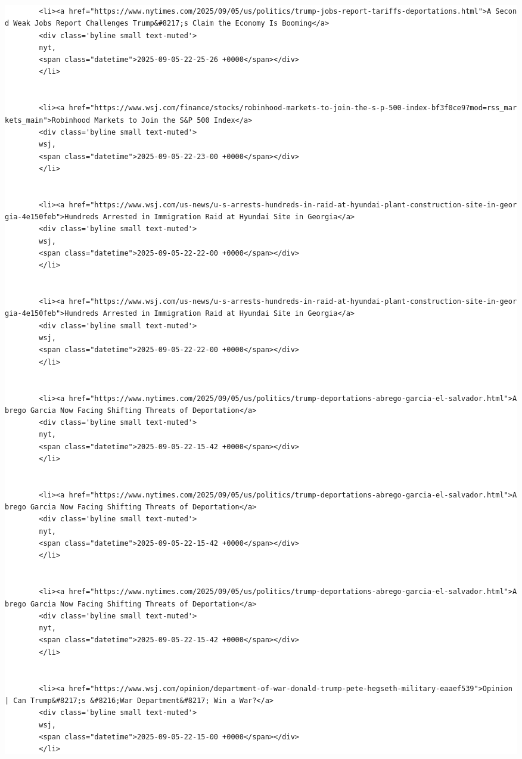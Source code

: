 
            <li><a href="https://www.nytimes.com/2025/09/05/us/politics/trump-jobs-report-tariffs-deportations.html">A Second Weak Jobs Report Challenges Trump&#8217;s Claim the Economy Is Booming</a>
            <div class='byline small text-muted'>
            nyt, 
            <span class="datetime">2025-09-05-22-25-26 +0000</span></div>
            </li>
        

            <li><a href="https://www.wsj.com/finance/stocks/robinhood-markets-to-join-the-s-p-500-index-bf3f0ce9?mod=rss_markets_main">Robinhood Markets to Join the S&P 500 Index</a>
            <div class='byline small text-muted'>
            wsj, 
            <span class="datetime">2025-09-05-22-23-00 +0000</span></div>
            </li>
        

            <li><a href="https://www.wsj.com/us-news/u-s-arrests-hundreds-in-raid-at-hyundai-plant-construction-site-in-georgia-4e150feb">Hundreds Arrested in Immigration Raid at Hyundai Site in Georgia</a>
            <div class='byline small text-muted'>
            wsj, 
            <span class="datetime">2025-09-05-22-22-00 +0000</span></div>
            </li>
        

            <li><a href="https://www.wsj.com/us-news/u-s-arrests-hundreds-in-raid-at-hyundai-plant-construction-site-in-georgia-4e150feb">Hundreds Arrested in Immigration Raid at Hyundai Site in Georgia</a>
            <div class='byline small text-muted'>
            wsj, 
            <span class="datetime">2025-09-05-22-22-00 +0000</span></div>
            </li>
        

            <li><a href="https://www.nytimes.com/2025/09/05/us/politics/trump-deportations-abrego-garcia-el-salvador.html">Abrego Garcia Now Facing Shifting Threats of Deportation</a>
            <div class='byline small text-muted'>
            nyt, 
            <span class="datetime">2025-09-05-22-15-42 +0000</span></div>
            </li>
        

            <li><a href="https://www.nytimes.com/2025/09/05/us/politics/trump-deportations-abrego-garcia-el-salvador.html">Abrego Garcia Now Facing Shifting Threats of Deportation</a>
            <div class='byline small text-muted'>
            nyt, 
            <span class="datetime">2025-09-05-22-15-42 +0000</span></div>
            </li>
        

            <li><a href="https://www.nytimes.com/2025/09/05/us/politics/trump-deportations-abrego-garcia-el-salvador.html">Abrego Garcia Now Facing Shifting Threats of Deportation</a>
            <div class='byline small text-muted'>
            nyt, 
            <span class="datetime">2025-09-05-22-15-42 +0000</span></div>
            </li>
        

            <li><a href="https://www.wsj.com/opinion/department-of-war-donald-trump-pete-hegseth-military-eaaef539">Opinion | Can Trump&#8217;s &#8216;War Department&#8217; Win a War?</a>
            <div class='byline small text-muted'>
            wsj, 
            <span class="datetime">2025-09-05-22-15-00 +0000</span></div>
            </li>
        